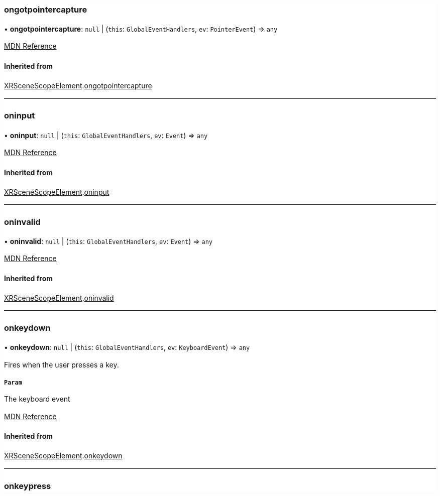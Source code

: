 ### ongotpointercapture

• **ongotpointercapture**: ``null`` \| (`this`: `GlobalEventHandlers`, `ev`: `PointerEvent`) => `any`

[MDN Reference](https://developer.mozilla.org/docs/Web/API/Element/gotpointercapture_event)

#### Inherited from

[XRSceneScopeElement](XRSceneScopeElement.md).[ongotpointercapture](XRSceneScopeElement.md#ongotpointercapture)

___

### oninput

• **oninput**: ``null`` \| (`this`: `GlobalEventHandlers`, `ev`: `Event`) => `any`

[MDN Reference](https://developer.mozilla.org/docs/Web/API/HTMLElement/input_event)

#### Inherited from

[XRSceneScopeElement](XRSceneScopeElement.md).[oninput](XRSceneScopeElement.md#oninput)

___

### oninvalid

• **oninvalid**: ``null`` \| (`this`: `GlobalEventHandlers`, `ev`: `Event`) => `any`

[MDN Reference](https://developer.mozilla.org/docs/Web/API/HTMLInputElement/invalid_event)

#### Inherited from

[XRSceneScopeElement](XRSceneScopeElement.md).[oninvalid](XRSceneScopeElement.md#oninvalid)

___

### onkeydown

• **onkeydown**: ``null`` \| (`this`: `GlobalEventHandlers`, `ev`: `KeyboardEvent`) => `any`

Fires when the user presses a key.

**`Param`**

The keyboard event

[MDN Reference](https://developer.mozilla.org/docs/Web/API/Element/keydown_event)

#### Inherited from

[XRSceneScopeElement](XRSceneScopeElement.md).[onkeydown](XRSceneScopeElement.md#onkeydown)

___

### onkeypress
